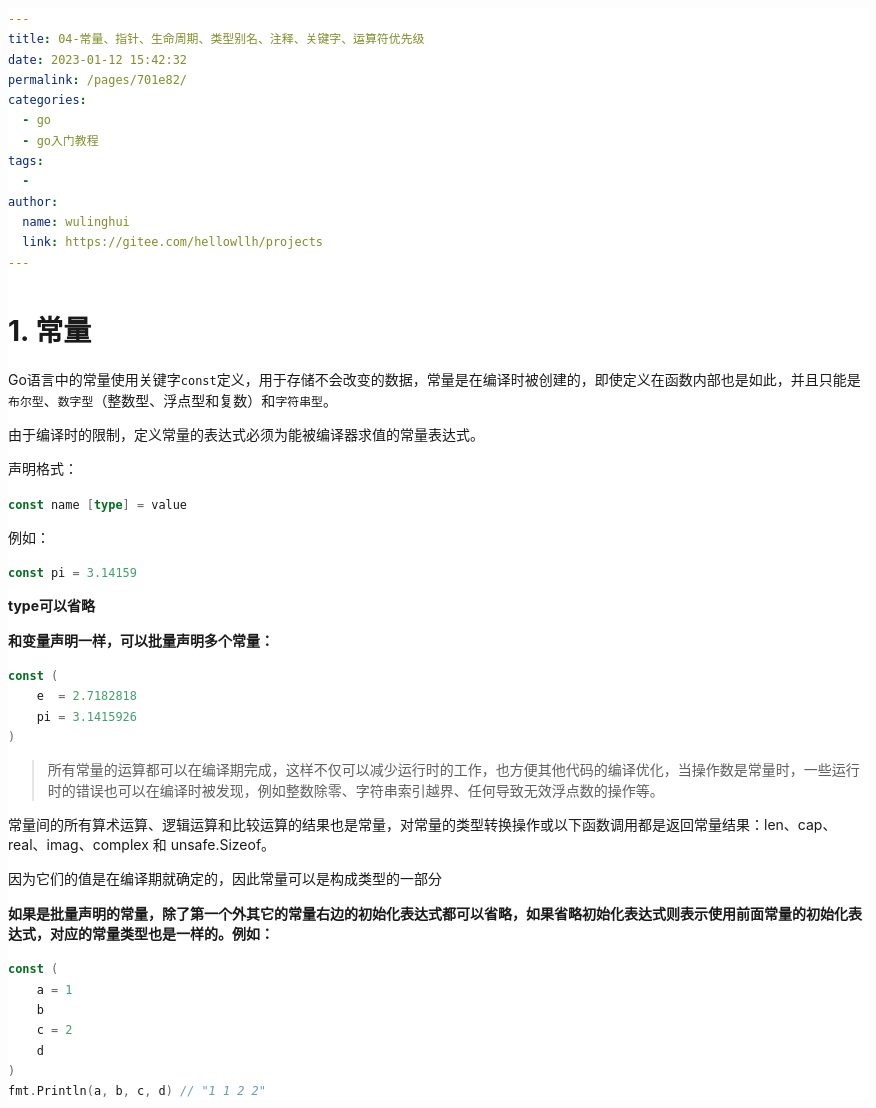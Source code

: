```yaml
---
title: 04-常量、指针、生命周期、类型别名、注释、关键字、运算符优先级
date: 2023-01-12 15:42:32
permalink: /pages/701e82/
categories:
  - go
  - go入门教程
tags:
  - 
author: 
  name: wulinghui
  link: https://gitee.com/hellowllh/projects
---
```

# 1. 常量

Go语言中的常量使用关键字` const `定义，用于存储不会改变的数据，常量是在编译时被创建的，即使定义在函数内部也是如此，并且只能是`布尔型`、`数字型`（整数型、浮点型和复数）和`字符串型`。

由于编译时的限制，定义常量的表达式必须为能被编译器求值的常量表达式。

声明格式：

~~~go
const name [type] = value
~~~

例如：

~~~go
const pi = 3.14159
~~~

**type可以省略**

**和变量声明一样，可以批量声明多个常量：**

~~~go
const (
    e  = 2.7182818
    pi = 3.1415926
)
~~~

> 所有常量的运算都可以在编译期完成，这样不仅可以减少运行时的工作，也方便其他代码的编译优化，当操作数是常量时，一些运行时的错误也可以在编译时被发现，例如整数除零、字符串索引越界、任何导致无效浮点数的操作等。

常量间的所有算术运算、逻辑运算和比较运算的结果也是常量，对常量的类型转换操作或以下函数调用都是返回常量结果：len、cap、real、imag、complex 和 unsafe.Sizeof。

因为它们的值是在编译期就确定的，因此常量可以是构成类型的一部分

**如果是批量声明的常量，除了第一个外其它的常量右边的初始化表达式都可以省略，如果省略初始化表达式则表示使用前面常量的初始化表达式，对应的常量类型也是一样的。例如：**

~~~go
const (
    a = 1
    b
    c = 2
    d
)
fmt.Println(a, b, c, d) // "1 1 2 2"
~~~
